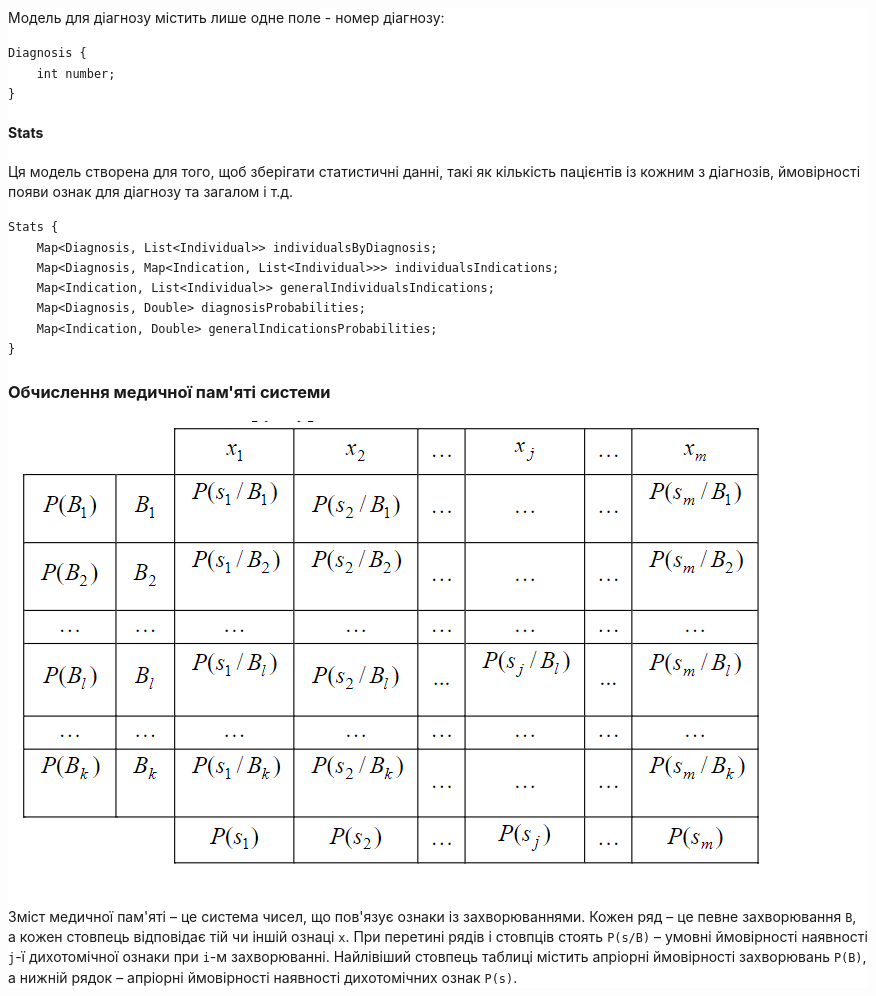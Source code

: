 Модель для діагнозу містить лише одне поле - номер діагнозу:

````
Diagnosis {
    int number;
}
````

#### Stats

Ця модель створена для того, щоб зберігати статистичні данні, такі як кількість пацієнтів із кожним з діагнозів,
ймовірності появи ознак для діагнозу та загалом і т.д.

````
Stats {
    Map<Diagnosis, List<Individual>> individualsByDiagnosis;
    Map<Diagnosis, Map<Indication, List<Individual>>> individualsIndications;
    Map<Indication, List<Individual>> generalIndividualsIndications;
    Map<Diagnosis, Double> diagnosisProbabilities;
    Map<Indication, Double> generalIndicationsProbabilities;
}
````

### Обчислення медичної пам'яті системи

![](docs/medical_memmory.png)

Зміст медичної пам'яті – це система чисел, що пов'язує ознаки із захворюваннями. Кожен ряд – це певне
захворювання `B`, а кожен стовпець відповідає тій чи іншій ознаці `x`. При перетині рядів і стовпців стоять `P(s/B)` –
умовні ймовірності наявності `j`-ї дихотомічної ознаки при `i`-м захворюванні. Найлівіший стовпець таблиці містить
апріорні ймовірності захворювань `P(B)`, а нижній рядок – апріорні ймовірності наявності дихотомічних ознак `P(s)`.
